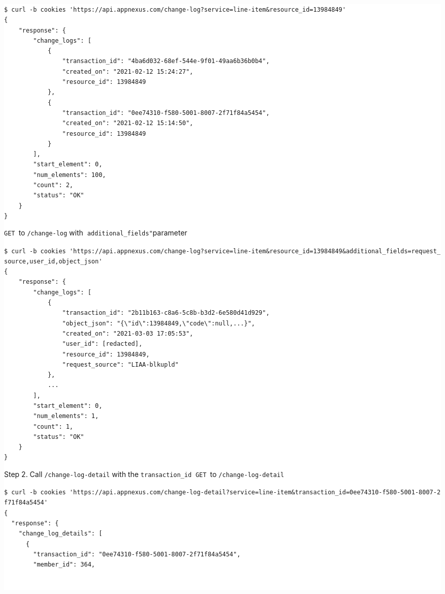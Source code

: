 <pre class="pre codeblock"><code>$ curl -b cookies &#39;https://api.appnexus.com/change-log?service=line-item&amp;resource_id=13984849&#39;
{
    &quot;response&quot;: {
        &quot;change_logs&quot;: [
            {
                &quot;transaction_id&quot;: &quot;4ba6d032-68ef-544e-9f01-49aa6b36b0b4&quot;,
                &quot;created_on&quot;: &quot;2021-02-12 15:24:27&quot;,
                &quot;resource_id&quot;: 13984849
            },
            {
                &quot;transaction_id&quot;: &quot;0ee74310-f580-5001-8007-2f71f84a5454&quot;,
                &quot;created_on&quot;: &quot;2021-02-12 15:14:50&quot;,
                &quot;resource_id&quot;: 13984849
            }
        ],
        &quot;start_element&quot;: 0,
        &quot;num_elements&quot;: 100,
        &quot;count&quot;: 2,
        &quot;status&quot;: &quot;OK&quot;
    }
}</code></pre>
<p><code class="ph codeph">GET </code>to <code
class="ph codeph">/change-log</code> with  <code
class="ph codeph">additional_fields"</code>parameter</p>
<pre class="pre codeblock"><code>$ curl -b cookies &#39;https://api.appnexus.com/change-log?service=line-item&amp;resource_id=13984849&amp;additional_fields=request_source,user_id,object_json&#39;
{
    &quot;response&quot;: {
        &quot;change_logs&quot;: [
            {
                &quot;transaction_id&quot;: &quot;2b11b163-c8a6-5c8b-b3d2-6e580d41d929&quot;,
                &quot;object_json&quot;: &quot;{\&quot;id\&quot;:13984849,\&quot;code\&quot;:null,...}&quot;,
                &quot;created_on&quot;: &quot;2021-03-03 17:05:53&quot;,
                &quot;user_id&quot;: [redacted],
                &quot;resource_id&quot;: 13984849,
                &quot;request_source&quot;: &quot;LIAA-blkupld&quot;
            },
            ...
        ],
        &quot;start_element&quot;: 0,
        &quot;num_elements&quot;: 1,
        &quot;count&quot;: 1,
        &quot;status&quot;: &quot;OK&quot;
    }
}</code></pre></td>
</tr>
<tr class="even row">
<td class="entry colsep-1 rowsep-1"
headers="ID-000036f6__entry__160">Step 2. Call <code
class="ph codeph">/change-log-detail</code> with the <code
class="ph codeph">transaction_id</code></td>
<td class="entry colsep-1 rowsep-1"
headers="ID-000036f6__entry__161"> <code class="ph codeph">GET </code>to
<code class="ph codeph">/change-log-detail</code>
<pre class="pre codeblock"><code>$ curl -b cookies &#39;https://api.appnexus.com/change-log-detail?service=line-item&amp;transaction_id=0ee74310-f580-5001-8007-2f71f84a5454&#39;
{
  &quot;response&quot;: {
    &quot;change_log_details&quot;: [
      {
        &quot;transaction_id&quot;: &quot;0ee74310-f580-5001-8007-2f71f84a5454&quot;,
        &quot;member_id&quot;: 364,